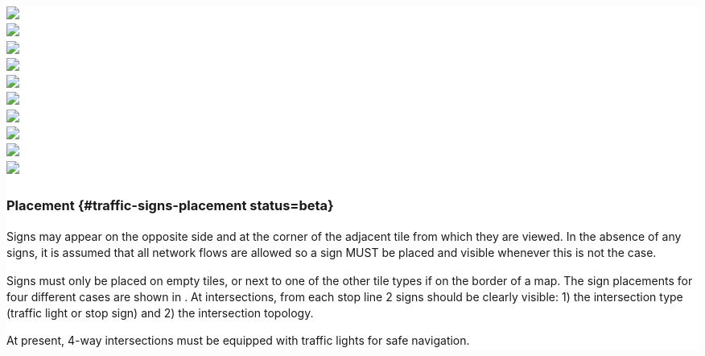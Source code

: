   </div>
  <div figure-id="subfig:one-way-right" figure-caption="oneway-right">
    <img src="one-way-right.png" style='width:8em;height:auto'/>
  </div>
  <div figure-id="subfig:one-way-left" figure-caption="oneway-left">
    <img src="one-way-left.png" style='width:8em;height:auto'/>
  </div>
  <div figure-id="subfig:4-way-intersect" figure-caption="4-way-intersect">
    <img src="4-way.png" style='width:8em;height:auto'/>
  </div>
  <div figure-id="subfig:3-way-right" figure-caption="right-T-intersect">
    <img src="3-way-right.png" style='width:8em;height:auto'/>
  </div>
  <div figure-id="subfig:3-way-left" figure-caption="left-T-intersect">
    <img src="3-way-left.png" style='width:8em;height:auto'/>
  </div>
  <div figure-id="subfig:t-intersection" figure-caption="T-intersection">
    <img src="t-intersection.png" style='width:8em;height:auto'/>
  </div>
  <div figure-id="subfig:crossing" figure-caption="pedestrian">
    <img src="crossing.png" style='width:8em;height:auto'/>
  </div>
  <div figure-id="subfig:traffic-light" figure-caption="t-light-ahead">
    <img src="traffic-light.png" style='width:8em;height:auto'/>
  </div>
  <div figure-id="subfig:duckie-crossing" figure-caption="duck-crossing">
    <img src="duckie-crossing.png" style='width:8em;height:auto'/>
  </div>
  <div figure-id="subfig:parking" figure-caption="parking">
    <img src="parking.png" style='width:8em;height:auto'/>
  </div>
</div>



### Placement {#traffic-signs-placement status=beta}

Signs may appear on the opposite side and at the corner of the adjacent tile from which they are viewed. In the absence of any signs, it is assumed that all network flows are allowed so a sign MUST be placed and visible whenever this is not the case.

Signs must only be placed on empty tiles, or next to one of the other tile types if on the border of a map. The sign placements for four different cases are shown in [](#sign-placement). At intersections, from each stop line 2 signs should be clearly visible: 1) the intersection type (traffic light or stop sign) and 2) the intersection topology.

At present, 4-way intersections must be equipped with traffic lights for safe navigation.
